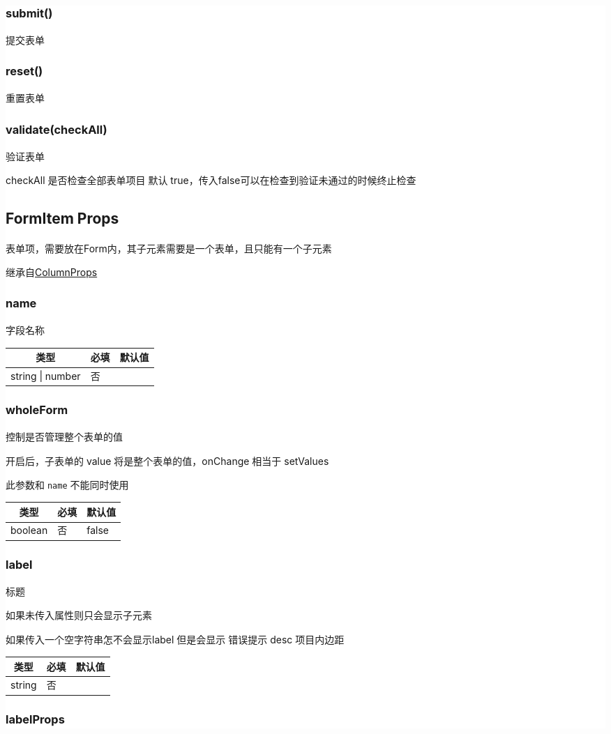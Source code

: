 ### submit()

提交表单

### reset()

重置表单

### validate(checkAll)

验证表单

checkAll 是否检查全部表单项目 默认 true，传入false可以在检查到验证未通过的时候终止检查

## FormItem Props

表单项，需要放在Form内，其子元素需要是一个表单，且只能有一个子元素

继承自[ColumnProps](../layout/Column#props)

### name

字段名称

| 类型 | 必填 | 默认值 |
| ---- | -------- | ------- |
| string \| number | 否 |  |

### wholeForm

控制是否管理整个表单的值

开启后，子表单的 value 将是整个表单的值，onChange 相当于 setValues

此参数和 `name` 不能同时使用

| 类型 | 必填 | 默认值 |
| ---- | -------- | ------- |
| boolean | 否 | false |

### label

标题

如果未传入属性则只会显示子元素

如果传入一个空字符串怎不会显示label 但是会显示 错误提示 desc 项目内边距

| 类型 | 必填 | 默认值 |
| ---- | -------- | ------- |
| string | 否 |  |

### labelProps
